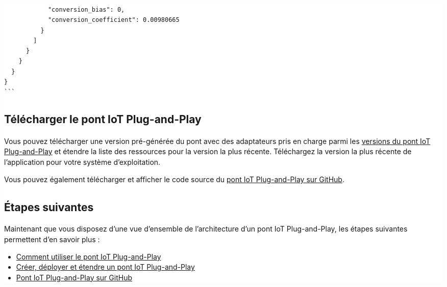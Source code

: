                 "conversion_bias": 0,
                "conversion_coefficient": 0.00980665
              }
            ]
          }
        }
      }
    }
    ```

## <a name="download-iot-plug-and-play-bridge"></a>Télécharger le pont IoT Plug-and-Play

Vous pouvez télécharger une version pré-générée du pont avec des adaptateurs pris en charge parmi les [versions du pont IoT Plug-and-Play](https://github.com/Azure/iot-plug-and-play-bridge/releases) et étendre la liste des ressources pour la version la plus récente. Téléchargez la version la plus récente de l’application pour votre système d’exploitation.

Vous pouvez également télécharger et afficher le code source du [pont IoT Plug-and-Play sur GitHub](https://github.com/Azure/iot-plug-and-play-bridge).

## <a name="next-steps"></a>Étapes suivantes

Maintenant que vous disposez d’une vue d’ensemble de l’architecture d’un pont IoT Plug-and-Play, les étapes suivantes permettent d’en savoir plus :

- [Comment utiliser le pont IoT Plug-and-Play](./howto-use-iot-pnp-bridge.md)
- [Créer, déployer et étendre un pont IoT Plug-and-Play](howto-build-deploy-extend-pnp-bridge.md)
- [Pont IoT Plug-and-Play sur GitHub](https://github.com/Azure/iot-plug-and-play-bridge)
